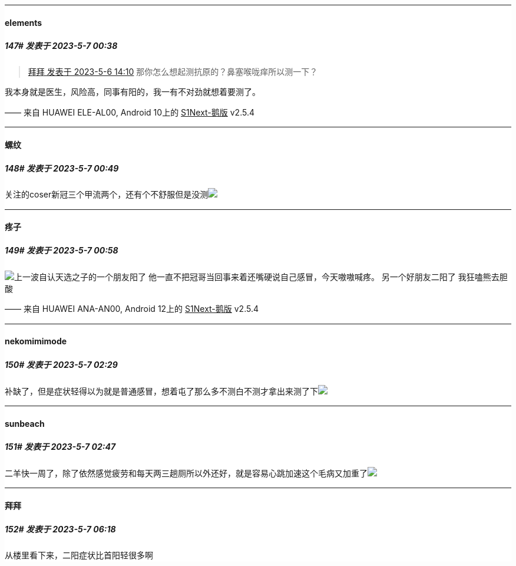 
*****

####  elements  
##### 147#       发表于 2023-5-7 00:38

<blockquote><a href="httphttps://bbs.saraba1st.com/2b/forum.php?mod=redirect&amp;goto=findpost&amp;pid=60743718&amp;ptid=2132893" target="_blank">拜拜 发表于 2023-5-6 14:10</a>
那你怎么想起测抗原的？鼻塞喉咙痒所以测一下？</blockquote>
我本身就是医生，风险高，同事有阳的，我一有不对劲就想着要测了。

—— 来自 HUAWEI ELE-AL00, Android 10上的 [S1Next-鹅版](https://github.com/ykrank/S1-Next/releases) v2.5.4


*****

####  螺纹  
##### 148#       发表于 2023-5-7 00:49

关注的coser新冠三个甲流两个，还有个不舒服但是没测<img src="https://static.saraba1st.com/image/smiley/face2017/001.png" referrerpolicy="no-referrer">


*****

####  疼子  
##### 149#       发表于 2023-5-7 00:58

<img src="https://static.saraba1st.com/image/smiley/face2017/003.png" referrerpolicy="no-referrer">上一波自认天选之子的一个朋友阳了 他一直不把冠哥当回事来着还嘴硬说自己感冒，今天嗷嗷喊疼。
另一个好朋友二阳了 我狂嗑熊去胆酸

—— 来自 HUAWEI ANA-AN00, Android 12上的 [S1Next-鹅版](https://github.com/ykrank/S1-Next/releases) v2.5.4


*****

####  nekomimimode  
##### 150#       发表于 2023-5-7 02:29

补缺了，但是症状轻得以为就是普通感冒，想着屯了那么多不测白不测才拿出来测了下<img src="https://static.saraba1st.com/image/smiley/face2017/067.png" referrerpolicy="no-referrer">


*****

####  sunbeach  
##### 151#       发表于 2023-5-7 02:47

二羊快一周了，除了依然感觉疲劳和每天两三趟厕所以外还好，就是容易心跳加速这个毛病又加重了<img src="https://static.saraba1st.com/image/smiley/face2017/124.png" referrerpolicy="no-referrer">


*****

####  拜拜  
##### 152#       发表于 2023-5-7 06:18

从楼里看下来，二阳症状比首阳轻很多啊
